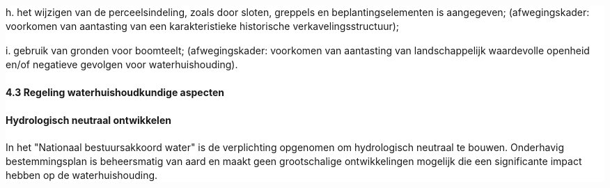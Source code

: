 h. het wijzigen van de perceelsindeling, zoals door sloten, greppels en beplantingselementen is aangegeven; (afwegingskader: voorkomen van aantasting van een karakteristieke historische verkavelingsstructuur);

i. gebruik van gronden voor boomteelt; (afwegingskader: voorkomen van aantasting van landschappelijk waardevolle openheid en/of negatieve gevolgen voor waterhuishouding).

#### **4.3 Regeling waterhuishoudkundige aspecten**

#### Hydrologisch neutraal ontwikkelen

In het "Nationaal bestuursakkoord water" is de verplichting opgenomen om hydrologisch neutraal te bouwen. Onderhavig bestemmingsplan is beheersmatig van aard en maakt geen grootschalige ontwikkelingen mogelijk die een significante impact hebben op de waterhuishouding.

